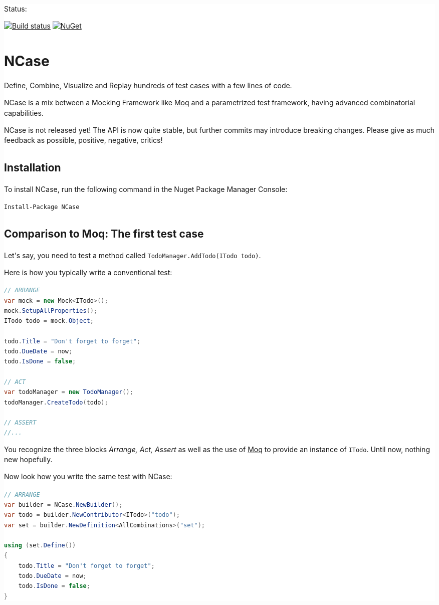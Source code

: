 Status:

[![Build status](https://ci.appveyor.com/api/projects/status/5t819acpeymgqdoh/branch/master?svg=true)](https://ci.appveyor.com/project/jeromerg/ncase/branch/master)  [![NuGet](https://img.shields.io/nuget/dt/NCase.svg)](https://www.nuget.org/packages/NCase/)

NCase
=====

Define, Combine, Visualize and Replay hundreds of test cases with a few lines of code.

NCase is a mix between a Mocking Framework like [Moq][Moq] and a parametrized test framework, having advanced combinatorial capabilities. 

NCase is not released yet! The API is now quite stable, but further commits may introduce breaking changes. Please give as much feedback as possible, positive, negative, critics!  

Installation
------------

To install NCase, run the following command in the Nuget Package Manager Console:

```
Install-Package NCase
```

Comparison to Moq: The first test case 
----------------------------------------

Let's say, you need to test a method called `TodoManager.AddTodo(ITodo todo)`.

Here is how you typically write a conventional test:  


```C#
// ARRANGE
var mock = new Mock<ITodo>();
mock.SetupAllProperties();
ITodo todo = mock.Object;

todo.Title = "Don't forget to forget";
todo.DueDate = now;
todo.IsDone = false;

// ACT
var todoManager = new TodoManager();
todoManager.CreateTodo(todo);

// ASSERT
//...
```

You recognize the three blocks *Arrange, Act, Assert* as well as the use of [Moq][Moq] to provide an instance of `ITodo`. Until now, nothing new hopefully.


Now look how you write the same test with NCase:


```C#
// ARRANGE
var builder = NCase.NewBuilder();
var todo = builder.NewContributor<ITodo>("todo");
var set = builder.NewDefinition<AllCombinations>("set");

using (set.Define())
{
    todo.Title = "Don't forget to forget";
    todo.DueDate = now;
    todo.IsDone = false;
}

```

[Moq]: https://github.com/Moq/moq4 
[NUnit]: http://www.nunit.org/
[pair]: http://en.wikipedia.org/wiki/All-pairs_testing